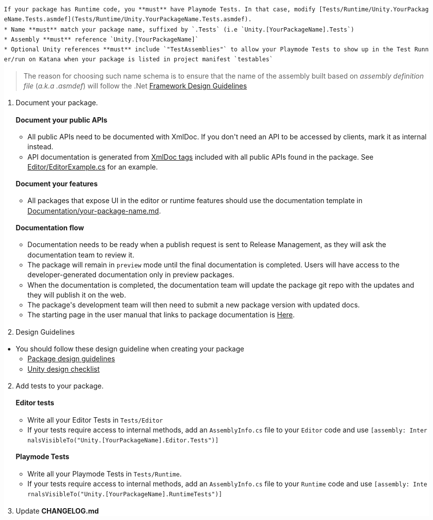 	If your package has Runtime code, you **must** have Playmode Tests. In that case, modify [Tests/Runtime/Unity.YourPackageName.Tests.asmdef](Tests/Runtime/Unity.YourPackageName.Tests.asmdef).
	* Name **must** match your package name, suffixed by `.Tests` (i.e `Unity.[YourPackageName].Tests`) 
	* Assembly **must** reference `Unity.[YourPackageName]`
	* Optional Unity references **must** include `"TestAssemblies"` to allow your Playmode Tests to show up in the Test Runner/run on Katana when your package is listed in project manifest `testables`

>
>  The reason for choosing such name schema is to ensure that the name of the assembly built based on *assembly definition file* (_a.k.a .asmdef_) will follow the .Net [Framework Design Guidelines](https://docs.microsoft.com/en-us/dotnet/standard/design-guidelines/index)

1. Document your package.

	**Document your public APIs**
	* All public APIs need to be documented with XmlDoc.  If you don't need an API to be accessed by clients, mark it as internal instead.
	* API documentation is generated from [XmlDoc tags](https://docs.microsoft.com/en-us/dotnet/csharp/programming-guide/xmldoc/xml-documentation-comments) included with all public APIs found in the package. See [Editor/EditorExample.cs](Editor/EditorExample.cs) for an example.
	
	**Document your features**
    * All packages that expose UI in the editor or runtime features should use the documentation template in [Documentation/your-package-name.md](Documentation/your-package-name.md).
	
	**Documentation flow**
	* Documentation needs to be ready when a publish request is sent to Release Management, as they will ask the documentation team to review it.
	* The package will remain in `preview` mode until the final documentation is completed.  Users will have access to the developer-generated documentation only in preview packages.
	* When the documentation is completed, the documentation team will update the package git repo with the updates and they will publish it on the web.
	* The package's development team will then need to submit a new package version with updated docs.
	* The starting page in the user manual that links to package documentation is [Here](http://docs.hq.unity3d.com/2018.1/Documentation/Manual/PackagesList.html).

1. Design Guidelines

 * You should follow these design guideline when creating your package
   * [Package design guidelines](https://confluence.hq.unity3d.com/pages/viewpage.action?spaceKey=DEV&title=Package+Design+Guidelines)
   * [Unity design checklist](https://unitytech.github.io/unityeditor-hig/topics/checklist.html)

2. Add tests to your package.

	**Editor tests**
	* Write all your Editor Tests in `Tests/Editor`
	* If your tests require access to internal methods, add an `AssemblyInfo.cs` file to your `Editor` code and use `[assembly: InternalsVisibleTo("Unity.[YourPackageName].Editor.Tests")]`

	**Playmode Tests**
	* Write all your Playmode Tests in `Tests/Runtime`.
	* If your tests require access to internal methods, add an `AssemblyInfo.cs` file to your `Runtime` code and use `[assembly: InternalsVisibleTo("Unity.[YourPackageName].RuntimeTests")]`

3. Update **CHANGELOG.md**
